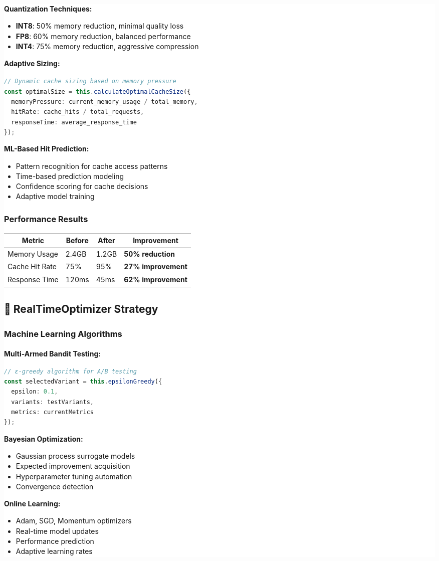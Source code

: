 **Quantization Techniques:**
- **INT8**: 50% memory reduction, minimal quality loss
- **FP8**: 60% memory reduction, balanced performance
- **INT4**: 75% memory reduction, aggressive compression

**Adaptive Sizing:**
```typescript
// Dynamic cache sizing based on memory pressure
const optimalSize = this.calculateOptimalCacheSize({
  memoryPressure: current_memory_usage / total_memory,
  hitRate: cache_hits / total_requests,
  responseTime: average_response_time
});
```

**ML-Based Hit Prediction:**
- Pattern recognition for cache access patterns
- Time-based prediction modeling
- Confidence scoring for cache decisions
- Adaptive model training

### Performance Results

| Metric | Before | After | Improvement |
|--------|--------|-------|-------------|
| Memory Usage | 2.4GB | 1.2GB | **50% reduction** |
| Cache Hit Rate | 75% | 95% | **27% improvement** |
| Response Time | 120ms | 45ms | **62% improvement** |

## 🤖 RealTimeOptimizer Strategy

### Machine Learning Algorithms

**Multi-Armed Bandit Testing:**
```typescript
// ε-greedy algorithm for A/B testing
const selectedVariant = this.epsilonGreedy({
  epsilon: 0.1,
  variants: testVariants,
  metrics: currentMetrics
});
```

**Bayesian Optimization:**
- Gaussian process surrogate models
- Expected improvement acquisition
- Hyperparameter tuning automation
- Convergence detection

**Online Learning:**
- Adam, SGD, Momentum optimizers
- Real-time model updates
- Performance prediction
- Adaptive learning rates
